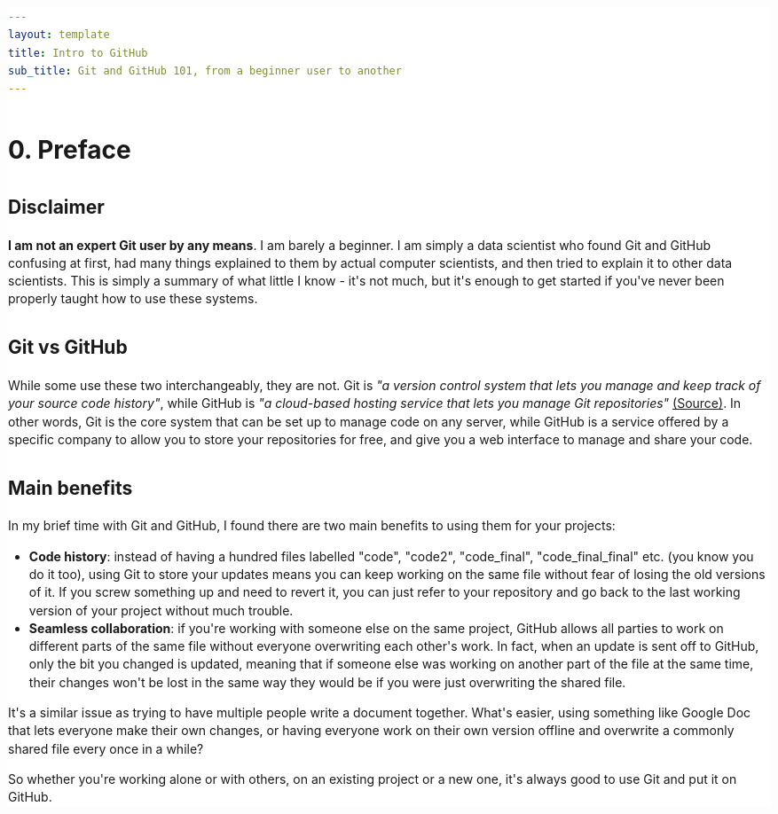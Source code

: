 ```yaml
---
layout: template
title: Intro to GitHub
sub_title: Git and GitHub 101, from a beginner user to another
---
```


# 0. Preface

## Disclaimer

**I am not an expert Git user by any means**. I am barely a beginner. I am simply a data scientist who found Git and GitHub confusing at first, had many things explained to them by actual computer scientists, and then tried to explain it to other data scientists. This is simply a summary of what little I know - it's not much, but it's enough to get started if you've never been properly taught how to use these systems.

## Git vs GitHub

While some use these two interchangeably, they are not. Git is *"a version control system that lets you manage and keep track of your source code history"*, while GitHub is *"a cloud-based hosting service that lets you manage Git repositories"* [(Source)](https://blog.devmountain.com/git-vs-github-whats-the-difference#:~:text=GitHub%E2%80%A6-,what's%20the%20difference%3F,help%20you%20better%20manage%20them.). In other words, Git is the core system that can be set up to manage code on any server, while GitHub is a service offered by a specific company to allow you to store your repositories for free, and give you a web interface to manage and share your code.

## Main benefits

In my brief time with Git and GitHub, I found there are two main benefits to using them for your projects:

- **Code history**: instead of having a hundred files labelled "code", "code2", "code_final", "code_final_final" etc. (you know you do it too), using Git to store your updates means you can keep working on the same file without fear of losing the old versions of it. If you screw something up and need to revert it, you can just refer to your repository and go back to the last working version of your project without much trouble.
- **Seamless collaboration**: if you're working with someone else on the same project, GitHub allows all parties to work on different parts of the same file without everyone overwriting each other's work. In fact, when an update is sent off to GitHub, only the bit you changed is updated, meaning that if someone else was working on another part of the file at the same time, their changes won't be lost in the same way they would be if you were just overwriting the shared file.

It's a similar issue as trying to have multiple people write a document together. What's easier, using something like Google Doc that lets everyone make their own changes, or having everyone work on their own version offline and overwrite a commonly shared file every once in a while? 

So whether you're working alone or with others, on an existing project or a new one, it's always good to use Git and put it on GitHub.

